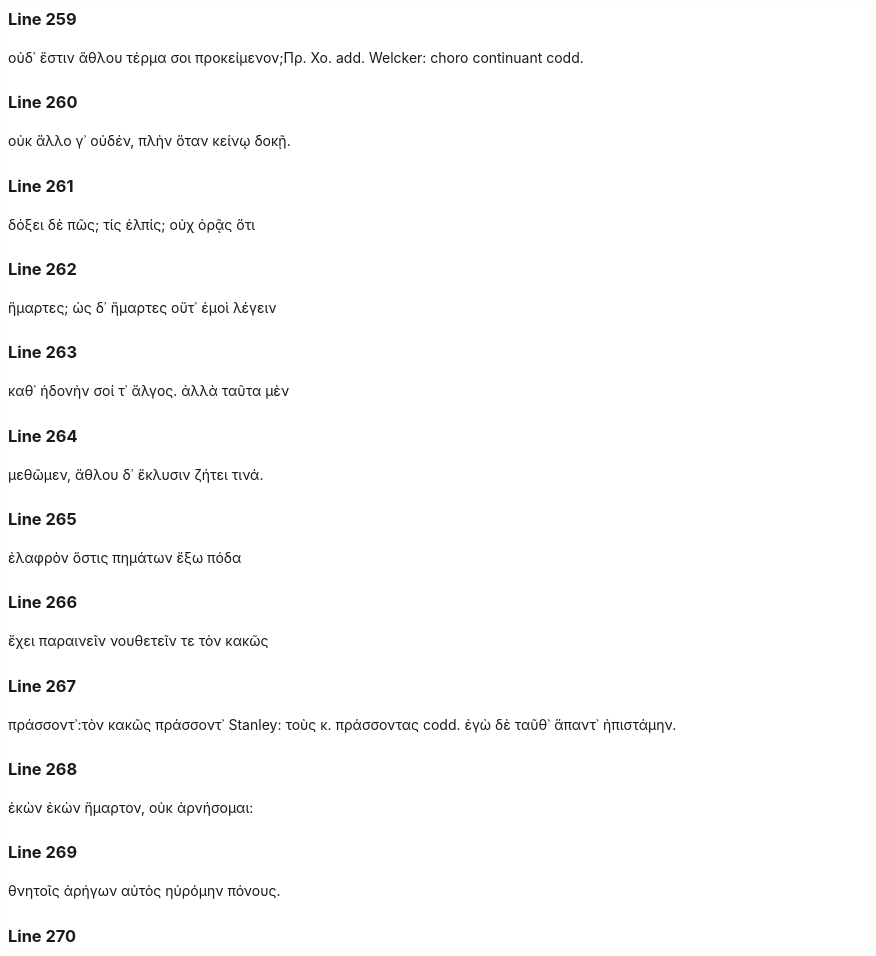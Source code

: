 
### Line 259

οὐδ᾽ ἔστιν ἄθλου τέρμα σοι προκείμενον;<note place="unspecified"><foreign xml:lang="grc">Πρ. Χο.</foreign> add. Welcker: choro continuant codd.</note>


### Line 260

οὐκ ἄλλο γ᾽ οὐδέν, πλὴν ὅταν κείνῳ δοκῇ.


### Line 261

δόξει δὲ πῶς; τίς ἐλπίς; οὐχ ὁρᾷς ὅτι


### Line 262

ἥμαρτες; ὡς δ᾽ ἥμαρτες οὔτ᾽ ἐμοὶ λέγειν


### Line 263

καθ᾽ ἡδονὴν σοί τ᾽ ἄλγος. ἀλλὰ ταῦτα μὲν


### Line 264

μεθῶμεν, ἄθλου δ᾽ ἔκλυσιν ζήτει τινά.


### Line 265

ἐλαφρὸν ὅστις πημάτων ἔξω πόδα


### Line 266

ἔχει παραινεῖν νουθετεῖν τε τὸν κακῶς


### Line 267

πράσσοντ᾽:<note place="unspecified"><foreign xml:lang="grc">τὸν κακῶς πράσσοντ᾽</foreign> Stanley: <foreign xml:lang="grc">τοὺς κ. πράσσοντας</foreign> codd.</note> ἐγὼ δὲ ταῦθ᾽ ἅπαντ᾽ ἠπιστάμην.


### Line 268

ἑκὼν ἑκὼν ἥμαρτον, οὐκ ἀρνήσομαι:


### Line 269

θνητοῖς ἀρήγων αὐτὸς ηὑρόμην πόνους.


### Line 270
